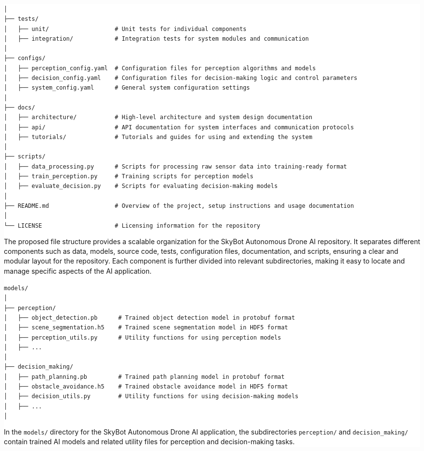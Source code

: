 ```
│
├── tests/
│   ├── unit/                   # Unit tests for individual components
│   ├── integration/            # Integration tests for system modules and communication
│
├── configs/
│   ├── perception_config.yaml  # Configuration files for perception algorithms and models
│   ├── decision_config.yaml    # Configuration files for decision-making logic and control parameters
│   ├── system_config.yaml      # General system configuration settings
│
├── docs/
│   ├── architecture/           # High-level architecture and system design documentation
│   ├── api/                    # API documentation for system interfaces and communication protocols
│   ├── tutorials/              # Tutorials and guides for using and extending the system
│
├── scripts/
│   ├── data_processing.py      # Scripts for processing raw sensor data into training-ready format
│   ├── train_perception.py     # Training scripts for perception models
│   ├── evaluate_decision.py    # Scripts for evaluating decision-making models
│
├── README.md                   # Overview of the project, setup instructions and usage documentation
│
└── LICENSE                     # Licensing information for the repository
```

The proposed file structure provides a scalable organization for the SkyBot Autonomous Drone AI repository. It separates different components such as data, models, source code, tests, configuration files, documentation, and scripts, ensuring a clear and modular layout for the repository. Each component is further divided into relevant subdirectories, making it easy to locate and manage specific aspects of the AI application.

```
models/
│
├── perception/
│   ├── object_detection.pb      # Trained object detection model in protobuf format
│   ├── scene_segmentation.h5    # Trained scene segmentation model in HDF5 format
│   ├── perception_utils.py      # Utility functions for using perception models
│   ├── ...
│
├── decision_making/
│   ├── path_planning.pb         # Trained path planning model in protobuf format
│   ├── obstacle_avoidance.h5    # Trained obstacle avoidance model in HDF5 format
│   ├── decision_utils.py        # Utility functions for using decision-making models
│   ├── ...
│
```

In the `models/` directory for the SkyBot Autonomous Drone AI application, the subdirectories `perception/` and `decision_making/` contain trained AI models and related utility files for perception and decision-making tasks.
